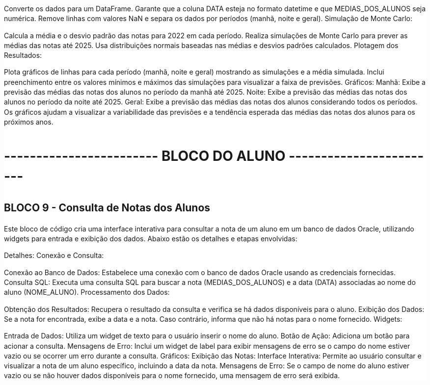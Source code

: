 Converte os dados para um DataFrame.
Garante que a coluna DATA esteja no formato datetime e que MEDIAS_DOS_ALUNOS seja numérica.
Remove linhas com valores NaN e separa os dados por períodos (manhã, noite e geral).
Simulação de Monte Carlo:

Calcula a média e o desvio padrão das notas para 2022 em cada período.
Realiza simulações de Monte Carlo para prever as médias das notas até 2025. Usa distribuições normais baseadas nas médias e desvios padrões calculados.
Plotagem dos Resultados:

Plota gráficos de linhas para cada período (manhã, noite e geral) mostrando as simulações e a média simulada.
Inclui preenchimento entre os valores mínimos e máximos das simulações para visualizar a faixa de previsões.
Gráficos:
Manhã: Exibe a previsão das médias das notas dos alunos no período da manhã até 2025.
Noite: Exibe a previsão das médias das notas dos alunos no período da noite até 2025.
Geral: Exibe a previsão das médias das notas dos alunos considerando todos os períodos.
Os gráficos ajudam a visualizar a variabilidade das previsões e a tendência esperada das médias das notas dos alunos para os próximos anos.


# ------------------------ BLOCO DO ALUNO ------------------------


## BLOCO 9 - Consulta de Notas dos Alunos
Este bloco de código cria uma interface interativa para consultar a nota de um aluno em um banco de dados Oracle, utilizando widgets para entrada e exibição dos dados. Abaixo estão os detalhes e etapas envolvidas:

Detalhes:
Conexão e Consulta:

Conexão ao Banco de Dados: Estabelece uma conexão com o banco de dados Oracle usando as credenciais fornecidas.
Consulta SQL: Executa uma consulta SQL para buscar a nota (MEDIAS_DOS_ALUNOS) e a data (DATA) associadas ao nome do aluno (NOME_ALUNO).
Processamento dos Dados:

Obtenção dos Resultados: Recupera o resultado da consulta e verifica se há dados disponíveis para o aluno.
Exibição dos Dados: Se a nota for encontrada, exibe a data e a nota. Caso contrário, informa que não há notas para o nome fornecido.
Widgets:

Entrada de Dados: Utiliza um widget de texto para o usuário inserir o nome do aluno.
Botão de Ação: Adiciona um botão para acionar a consulta.
Mensagens de Erro: Inclui um widget de label para exibir mensagens de erro se o campo do nome estiver vazio ou se ocorrer um erro durante a consulta.
Gráficos:
Exibição das Notas:
Interface Interativa: Permite ao usuário consultar e visualizar a nota de um aluno específico, incluindo a data da nota.
Mensagens de Erro: Se o campo de nome do aluno estiver vazio ou se não houver dados disponíveis para o nome fornecido, uma mensagem de erro será exibida.
